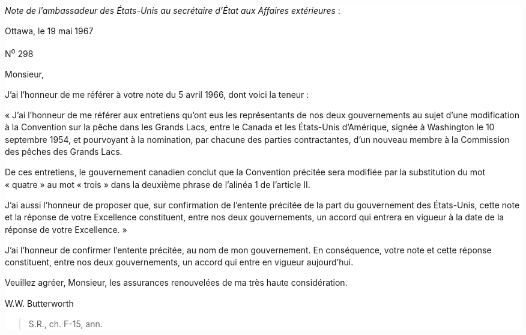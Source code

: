 



*Note de l’ambassadeur des États-Unis au secrétaire d’État aux Affaires extérieures* :

Ottawa, le 19 mai 1967



N<sup>o</sup> 298



Monsieur,





J’ai l’honneur de me référer à votre note du 5 avril 1966, dont voici la teneur :



« J’ai l’honneur de me référer aux entretiens qu’ont eus les représentants de nos deux gouvernements au sujet d’une modification à la Convention sur la pêche dans les Grands Lacs, entre le Canada et les États-Unis d’Amérique, signée à Washington le 10 septembre 1954, et pourvoyant à la nomination, par chacune des parties contractantes, d’un nouveau membre à la Commission des pêches des Grands Lacs.



De ces entretiens, le gouvernement canadien conclut que la Convention précitée sera modifiée par la substitution du mot « quatre » au mot « trois » dans la deuxième phrase de l’alinéa 1 de l’article II.



J’ai aussi l’honneur de proposer que, sur confirmation de l’entente précitée de la part du gouvernement des États-Unis, cette note et la réponse de votre Excellence constituent, entre nos deux gouvernements, un accord qui entrera en vigueur à la date de la réponse de votre Excellence. »



J’ai l’honneur de confirmer l’entente précitée, au nom de mon gouvernement. En conséquence, votre note et cette réponse constituent, entre nos deux gouvernements, un accord qui entre en vigueur aujourd’hui.



Veuillez agréer, Monsieur, les assurances renouvelées de ma très haute considération.

W.W. Butterworth




> S.R., ch. F-15, ann.


